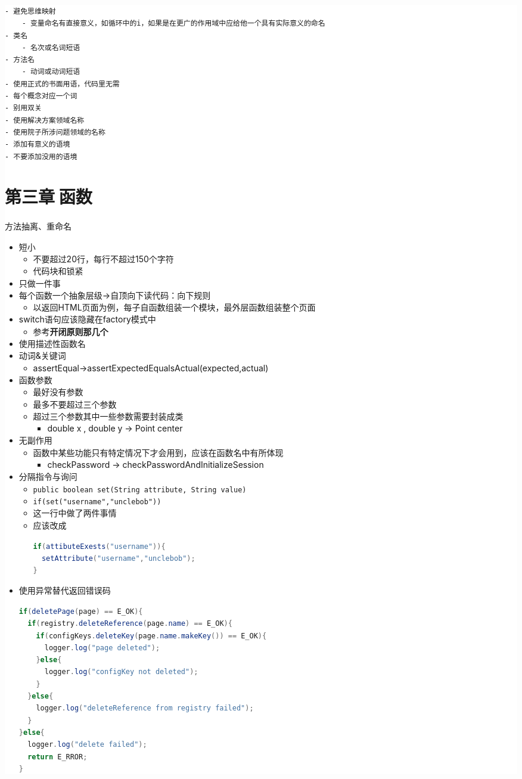     - 避免思维映射
        - 变量命名有直接意义，如循环中的i，如果是在更广的作用域中应给他一个具有实际意义的命名
    - 类名
        - 名次或名词短语
    - 方法名
        - 动词或动词短语
    - 使用正式的书面用语，代码里无需
    - 每个概念对应一个词
    - 别用双关
    - 使用解决方案领域名称
    - 使用院子所涉问题领域的名称
    - 添加有意义的语境
    - 不要添加没用的语境

# 第三章 函数
方法抽离、重命名
- 短小
    - 不要超过20行，每行不超过150个字符
    - 代码块和锁紧
- 只做一件事
- 每个函数一个抽象层级->自顶向下读代码：向下规则
    - 以返回HTML页面为例，每子自函数组装一个模块，最外层函数组装整个页面
- switch语句应该隐藏在factory模式中
    - 参考**开闭原则那几个**
- 使用描述性函数名
- 动词&关键词
    - assertEqual->assertExpectedEqualsActual(expected,actual)
- 函数参数
    - 最好没有参数
    - 最多不要超过三个参数
    - 超过三个参数其中一些参数需要封装成类
        - double x , double y -> Point center
- 无副作用
    - 函数中某些功能只有特定情况下才会用到，应该在函数名中有所体现
        - checkPassword -> checkPasswordAndInitializeSession
- 分隔指令与询问
    - `public boolean set(String attribute, String value)`
    - `if(set("username","unclebob"))`
    - 这一行中做了两件事情
    - 应该改成
        ```java
        if(attibuteExests("username")){
          setAttribute("username","unclebob");
        }
        ```
- 使用异常替代返回错误码
    ```java
    if(deletePage(page) == E_OK){
      if(registry.deleteReference(page.name) == E_OK){
        if(configKeys.deleteKey(page.name.makeKey()) == E_OK){
          logger.log("page deleted");
        }else{
          logger.log("configKey not deleted");
        }
      }else{
        logger.log("deleteReference from registry failed");
      }
    }else{
      logger.log("delete failed");
      return E_RROR;
    }
    ```